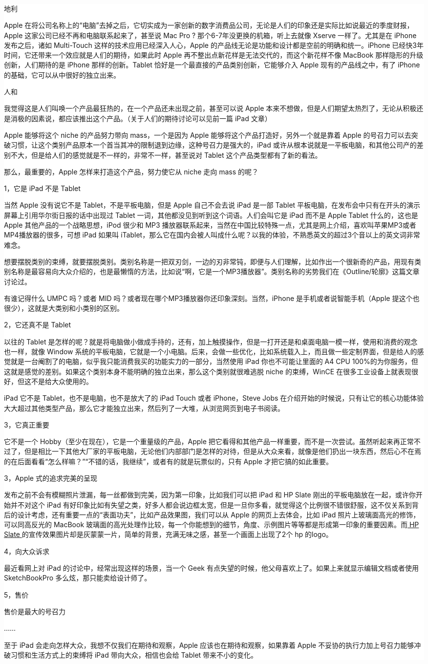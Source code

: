 地利

Apple 在将公司名称上的“电脑”去掉之后，它切实成为一家创新的数字消费品公司，无论是人们的印象还是实际比如说最近的季度财报，Apple 这家公司已经不再和电脑联系起来了，甚至说 Mac Pro ? 那个6-7年没更换的机箱，听上去就像 Xserve 一样了。尤其是在 iPhone 发布之后，诸如 Multi-Touch 这样的技术应用已经深入人心，Apple 的产品线无论是功能和设计都是空前的明确和统一。iPhone 已经快3年时间，它还带来一个效应就是人们的期待，如果此时 Apple 再不整出点新花样是无法交代的，而这个新花样不像 MacBook 那样隐形的升级创新，人们期待的是 iPhone 那样的创新。Tablet 恰好是一个最直接的产品类别创新，它能够介入 Apple 现有的产品线之中，有了 iPhone 的基础，它可以从中很好的独立出来。

人和

我觉得这是人们叫唤一个产品最狂热的，在一个产品还未出现之前，甚至可以说 Apple 本来不想做，但是人们期望太热烈了，无论从积极还是消极的因素说，都应该推出这个产品。（关于人们的期待讨论可以见前一篇 iPad 文章）

Apple 能够将这个 niche 的产品努力带向 mass，一个是因为 Apple 能够将这个产品打造好，另外一个就是靠着 Apple 的号召力可以去突破习惯，让这个类别产品原本一个首当其冲的限制退到边缘，这种号召力是强大的，iPad 或许从根本说就是一平板电脑，和其他公司产的差别不大，但是给人们的感觉就是不一样的，非常不一样，甚至说对 Tablet 这个产品类型都有了新的看法。

那么，最重要的，Apple 怎样来打造这个产品，努力使它从 niche 走向 mass 的呢？

1，它是 iPad 不是 Tablet

当然 Apple 没有说它不是 Tablet，不是平板电脑，但是 Apple 自己不会去说 iPad 是一部 Tablet 平板电脑，在发布会中只有在开头的演示屏幕上引用华尔街日报的话中出现过 Tablet 一词，其他都没见到听到这个词语。人们会叫它是 iPad 而不是 Apple Tablet 什么的，这也是 Apple 其他产品的一个战略思想，iPod 很少和 MP3 播放器联系起来，当然在中国比较特殊一点，尤其是网上介绍，喜欢叫苹果MP3或者MP4播放器的很多，可想 iPad 如果叫 iTablet，那么它在国内会被人叫成什么呢？以我的体验，不熟悉英文的超过3个音以上的英文词非常难念。

想要摆脱类别的束缚，就要摆脱类别。类别名称是一把双刃剑，一边的刃非常钝，即便与人们理解，比如作出一个很新奇的产品，用现有类别名称是最容易向大众介绍的，也是最懒惰的方法，比如说“啊，它是一个MP3播放器”。类别名称的劣势我们在《Outline/轮廓》这篇文章讨论过。

有谁记得什么 UMPC 吗？或者 MID 吗？或者现在哪个MP3播放器你还印象深刻。当然，iPhone 是手机或者说智能手机（Apple 提这个也很少），这就是大类别和小类别的区别。

2，它还真不是 Tablet

以往的 Tablet 是怎样的呢？就是将电脑做小做成手持的，还有，加上触摸操作，但是一打开还是和桌面电脑一模一样，使用和消费的观念也一样，就像 Window 系统的平板电脑，它就是一个小电脑。后来，会做一些优化，比如系统载入上，而且做一些定制界面，但是给人的感觉就是一台阉割了的电脑，似乎我只能消费我买的功能实力的一部分，当然使用 iPad 你也不可能让里面的 A4 CPU 100%的为你服务，但这就是感觉的差别。如果这个类别本身不能明确的独立出来，那么这个类别就很难逃脱 niche 的束缚，WinCE 在很多工业设备上就表现很好，但这不是给大众使用的。

iPad 它不是 Tablet，也不是电脑，也不是放大了的 iPad Touch 或者 iPhone，Steve Jobs 在介绍开始的时候说，只有让它的核心功能体验大大超过其他类型产品，那么它才能独立出来，然后列了一大堆，从浏览网页到电子书阅读。

3，它真正重要

它不是一个 Hobby（至少在现在），它是一个重量级的产品，Apple 把它看得和其他产品一样重要，而不是一次尝试。虽然听起来再正常不过了，但是相比一下其他大厂家的平板电脑，无论他们内部部门是怎样的对待，但是从大众来看，就像是他们扔出一块东西，然后心不在焉的在后面看看“怎么样嘛？”“不错的话，我继续”，或者有的就是玩票似的，只有 Apple 才把它搞的如此重要。

3，Apple 式的追求完美的呈现

发布之前不会有模糊照片泄漏，每一丝都做到完美，因为第一印象，比如我们可以把 iPad 和 HP Slate 刚出的平板电脑放在一起，或许你开始并不对这个 iPad 有好印象比如有失望之类，好多人都会说边框太宽，但是一旦你多看，就觉得这个比例很不错很舒服，这不仅关系到背后的设计考虑，还有重要一点的“表面功夫”，比如产品效果图，我们可以从 Apple 的网页上去体会，比如 iPad 照片上玻璃面高光的修饰，可以同高反光的 MacBook 玻璃面的高光处理作比较，每一个你能想到的细节，角度、示例图片等等都是形成第一印象的重要因素。而[ HP Slate ](http://www.engadget.com/2010/01/06/the-hp-slate/)的宣传效果图片却是灰蒙蒙一片，简单的背景，充满无味之感，甚至一个画面上出现了2个 hp 的logo。

4，向大众诉求

最近看网上对 iPad 的讨论中，经常出现这样的场景，当一个 Geek 有点失望的时候，他父母喜欢上了。如果上来就显示编辑文档或者使用 SketchBookPro 多么炫，那只能卖给设计师了。

5，售价

售价是最大的号召力

……

至于 iPad 会走向怎样大众，我想不仅我们在期待和观察，Apple 应该也在期待和观察，如果靠着 Apple 不妥协的执行力加上号召力能够冲破习惯和生活方式上的束缚将 iPad 带向大众，相信也会给 Tablet 带来不小的变化。

